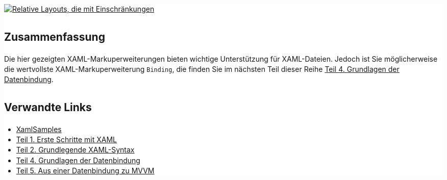 [![](xaml-markup-extensions-images/relativelayout.png "Relative Layouts, die mit Einschränkungen")](xaml-markup-extensions-images/relativelayout-large.png#lightbox "Relative Layout mithilfe von Einschränkungen")

## <a name="summary"></a>Zusammenfassung

Die hier gezeigten XAML-Markuperweiterungen bieten wichtige Unterstützung für XAML-Dateien. Jedoch ist Sie möglicherweise die wertvollste XAML-Markuperweiterung `Binding`, die finden Sie im nächsten Teil dieser Reihe [Teil 4. Grundlagen der Datenbindung](~/xamarin-forms/xaml/xaml-basics/data-binding-basics.md).



## <a name="related-links"></a>Verwandte Links

- [XamlSamples](https://developer.xamarin.com/samples/xamarin-forms/XamlSamples/)
- [Teil 1. Erste Schritte mit XAML](~/xamarin-forms/xaml/xaml-basics/get-started-with-xaml.md)
- [Teil 2. Grundlegende XAML-Syntax](~/xamarin-forms/xaml/xaml-basics/essential-xaml-syntax.md)
- [Teil 4. Grundlagen der Datenbindung](~/xamarin-forms/xaml/xaml-basics/data-binding-basics.md)
- [Teil 5. Aus einer Datenbindung zu MVVM](~/xamarin-forms/xaml/xaml-basics/data-bindings-to-mvvm.md)
